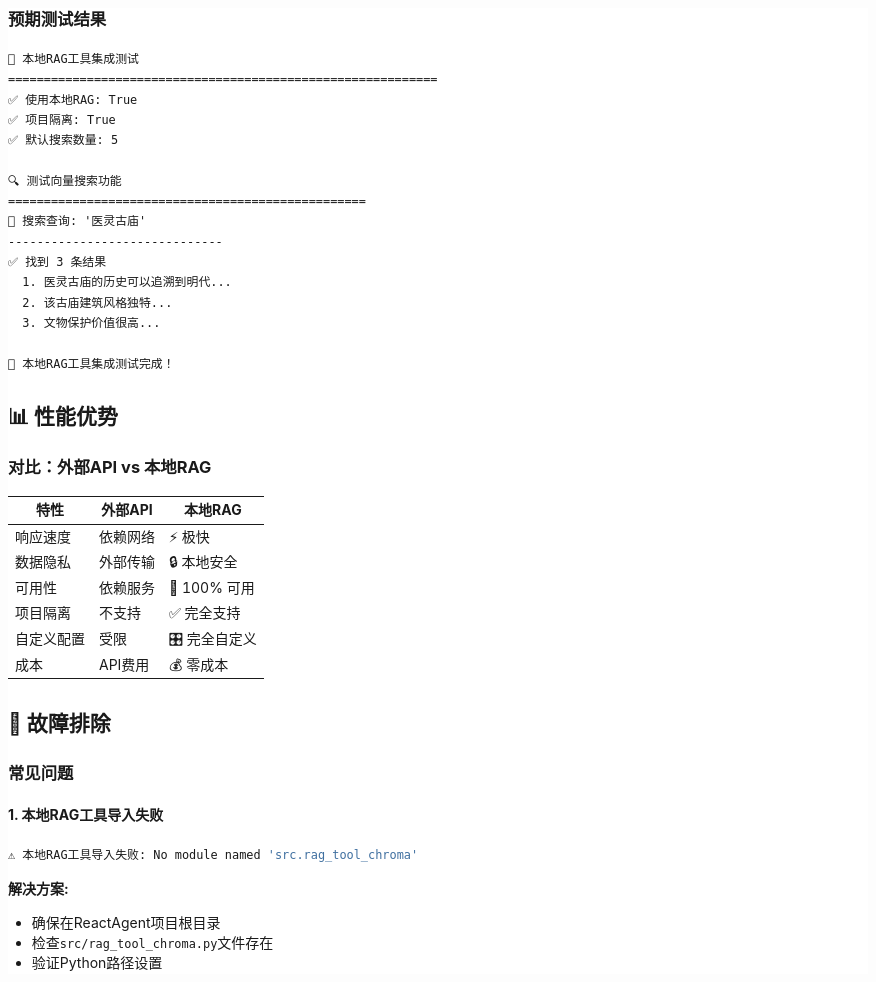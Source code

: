 ### 预期测试结果

```
🎯 本地RAG工具集成测试
============================================================
✅ 使用本地RAG: True
✅ 项目隔离: True
✅ 默认搜索数量: 5

🔍 测试向量搜索功能
==================================================
📝 搜索查询: '医灵古庙'
------------------------------
✅ 找到 3 条结果
  1. 医灵古庙的历史可以追溯到明代...
  2. 该古庙建筑风格独特...
  3. 文物保护价值很高...

🎉 本地RAG工具集成测试完成！
```

## 📊 性能优势

### 对比：外部API vs 本地RAG

| 特性 | 外部API | 本地RAG |
|------|---------|---------|
| 响应速度 | 依赖网络 | ⚡ 极快 |
| 数据隐私 | 外部传输 | 🔒 本地安全 |
| 可用性 | 依赖服务 | 🚀 100% 可用 |
| 项目隔离 | 不支持 | ✅ 完全支持 |
| 自定义配置 | 受限 | 🎛️ 完全自定义 |
| 成本 | API费用 | 💰 零成本 |

## 🔧 故障排除

### 常见问题

#### 1. **本地RAG工具导入失败**
```bash
⚠️ 本地RAG工具导入失败: No module named 'src.rag_tool_chroma'
```
**解决方案:**
- 确保在ReactAgent项目根目录
- 检查`src/rag_tool_chroma.py`文件存在
- 验证Python路径设置
